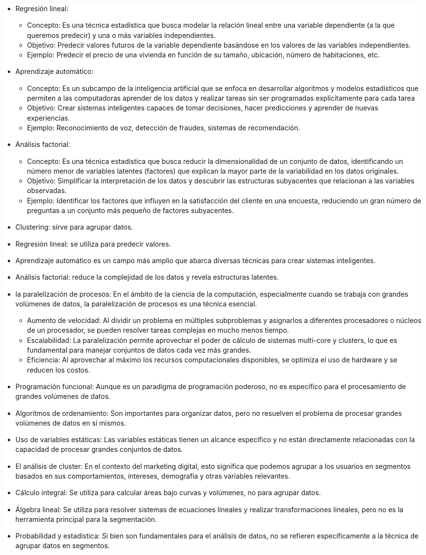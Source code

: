 
- Regresión lineal:
    - Concepto: Es una técnica estadística que busca modelar la relación lineal entre una variable dependiente (a la que queremos predecir) y una o más variables independientes.
    - Objetivo: Predecir valores futuros de la variable dependiente basándose en los valores de las variables independientes.
    - Ejemplo: Predecir el precio de una vivienda en función de su tamaño, ubicación, número de habitaciones, etc.

- Aprendizaje automático:
    - Concepto: Es un subcampo de la inteligencia artificial que se enfoca en desarrollar algoritmos y modelos estadísticos que permiten a las computadoras aprender de los datos y realizar tareas sin ser programadas explícitamente para cada tarea
    - Objetivo: Crear sistemas inteligentes capaces de tomar decisiones, hacer predicciones y aprender de nuevas experiencias.
    - Ejemplo: Reconocimiento de voz, detección de fraudes, sistemas de recomendación.

- Análisis factorial:
    - Concepto: Es una técnica estadística que busca reducir la dimensionalidad de un conjunto de datos, identificando un número menor de variables latentes (factores) que explican la mayor parte de la variabilidad en los datos originales.
    - Objetivo: Simplificar la interpretación de los datos y descubrir las estructuras subyacentes que relacionan a las variables observadas.
    - Ejemplo: Identificar los factores que influyen en la satisfacción del cliente en una encuesta, reduciendo un gran número de preguntas a un conjunto más pequeño de factores subyacentes.


- Clustering: sirve para agrupar datos.
- Regresión lineal: se utiliza para predecir valores.
- Aprendizaje automático es un campo más amplio que abarca diversas técnicas para crear sistemas inteligentes.
- Análisis factorial: reduce la complejidad de los datos y revela estructuras latentes.


- la paralelización de procesos: En el ámbito de la ciencia de la computación, especialmente cuando se trabaja con grandes volúmenes de datos, la paralelización de procesos es una técnica esencial.
    - Aumento de velocidad: Al dividir un problema en múltiples subproblemas y asignarlos a diferentes procesadores o núcleos de un procesador, se pueden resolver tareas complejas en mucho menos tiempo.
    - Escalabilidad: La paralelización permite aprovechar el poder de cálculo de sistemas multi-core y clusters, lo que es fundamental para manejar conjuntos de datos cada vez más grandes.
    - Eficiencia: Al aprovechar al máximo los recursos computacionales disponibles, se optimiza el uso de hardware y se reducen los costos.

- Programación funcional: Aunque es un paradigma de programación poderoso, no es específico para el procesamiento de grandes volúmenes de datos.
- Algoritmos de ordenamiento: Son importantes para organizar datos, pero no resuelven el problema de procesar grandes volúmenes de datos en sí mismos.
- Uso de variables estáticas: Las variables estáticas tienen un alcance específico y no están directamente relacionadas con la capacidad de procesar grandes conjuntos de datos.


- El análisis de cluster: En el contexto del marketing digital, esto significa que podemos agrupar a los usuarios en segmentos basados en sus comportamientos, intereses, demografía y otras variables relevantes.
- Cálculo integral: Se utiliza para calcular áreas bajo curvas y volúmenes, no para agrupar datos.
- Álgebra lineal: Se utiliza para resolver sistemas de ecuaciones lineales y realizar transformaciones lineales, pero no es la herramienta principal para la segmentación.
- Probabilidad y estadística: Si bien son fundamentales para el análisis de datos, no se refieren específicamente a la técnica de agrupar datos en segmentos.

